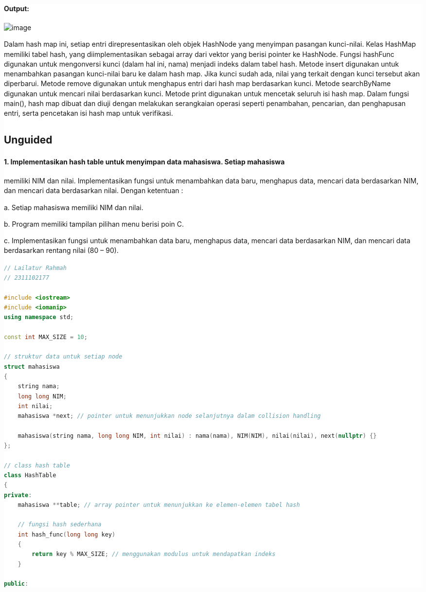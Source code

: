 #### Output:

![image](https://github.com/morcellaa/Struktur-Data-Assignment/assets/162486799/99ea82ab-fd43-4aed-85c8-47850d1c0a6a)

Dalam hash map ini, setiap entri direpresentasikan oleh objek HashNode yang menyimpan pasangan kunci-nilai. Kelas HashMap memiliki tabel hash, yang diimplementasikan sebagai array dari vektor yang berisi pointer ke HashNode. Fungsi hashFunc digunakan untuk mengonversi kunci (dalam hal ini, nama) menjadi indeks dalam tabel hash. Metode insert digunakan untuk menambahkan pasangan kunci-nilai baru ke dalam hash map. Jika kunci sudah ada, nilai yang terkait dengan kunci tersebut akan diperbarui. Metode remove digunakan untuk menghapus entri dari hash map berdasarkan kunci. Metode searchByName digunakan untuk mencari nilai berdasarkan kunci. Metode print digunakan untuk mencetak seluruh isi hash map. Dalam fungsi main(), hash map dibuat dan diuji dengan melakukan serangkaian operasi seperti penambahan, pencarian, dan penghapusan entri, serta pencetakan isi hash map untuk verifikasi.

## Unguided 

#### 1. Implementasikan hash table untuk menyimpan data mahasiswa. Setiap mahasiswa
memiliki NIM dan nilai. Implementasikan fungsi untuk menambahkan data baru,
menghapus data, mencari data berdasarkan NIM, dan mencari data berdasarkan
nilai. Dengan ketentuan :

a. Setiap mahasiswa memiliki NIM dan nilai.

b. Program memiliki tampilan pilihan menu berisi poin C.

c. Implementasikan fungsi untuk menambahkan data baru, menghapus data, mencari data berdasarkan NIM, dan mencari data berdasarkan rentang nilai (80 – 90).


```C++
// Lailatur Rahmah
// 2311102177

#include <iostream>
#include <iomanip>
using namespace std;

const int MAX_SIZE = 10;

// struktur data untuk setiap node
struct mahasiswa
{
    string nama;
    long long NIM;
    int nilai;
    mahasiswa *next; // pointer untuk menunjukkan node selanjutnya dalam collision handling

    mahasiswa(string nama, long long NIM, int nilai) : nama(nama), NIM(NIM), nilai(nilai), next(nullptr) {}
};

// class hash table
class HashTable
{
private:
    mahasiswa **table; // array pointer untuk menunjukkan ke elemen-elemen tabel hash

    // fungsi hash sederhana
    int hash_func(long long key)
    {
        return key % MAX_SIZE; // menggunakan modulus untuk mendapatkan indeks
    }

public:
```